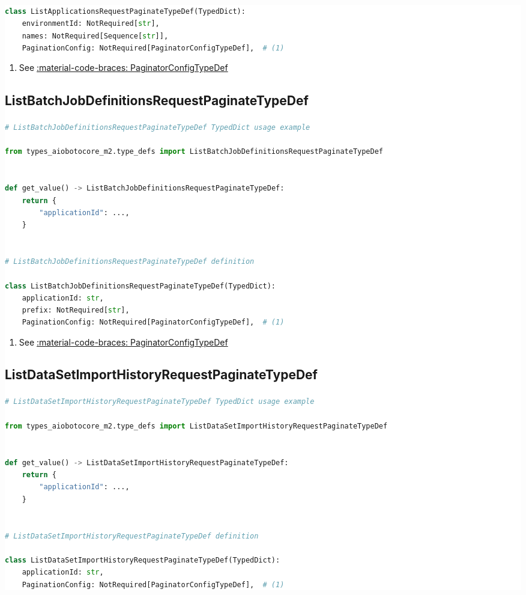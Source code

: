 ```python
class ListApplicationsRequestPaginateTypeDef(TypedDict):
    environmentId: NotRequired[str],
    names: NotRequired[Sequence[str]],
    PaginationConfig: NotRequired[PaginatorConfigTypeDef],  # (1)
```

1. See [:material-code-braces: PaginatorConfigTypeDef](./type_defs.md#paginatorconfigtypedef)

## ListBatchJobDefinitionsRequestPaginateTypeDef

```python
# ListBatchJobDefinitionsRequestPaginateTypeDef TypedDict usage example

from types_aiobotocore_m2.type_defs import ListBatchJobDefinitionsRequestPaginateTypeDef


def get_value() -> ListBatchJobDefinitionsRequestPaginateTypeDef:
    return {
        "applicationId": ...,
    }


# ListBatchJobDefinitionsRequestPaginateTypeDef definition

class ListBatchJobDefinitionsRequestPaginateTypeDef(TypedDict):
    applicationId: str,
    prefix: NotRequired[str],
    PaginationConfig: NotRequired[PaginatorConfigTypeDef],  # (1)
```

1. See [:material-code-braces: PaginatorConfigTypeDef](./type_defs.md#paginatorconfigtypedef)

## ListDataSetImportHistoryRequestPaginateTypeDef

```python
# ListDataSetImportHistoryRequestPaginateTypeDef TypedDict usage example

from types_aiobotocore_m2.type_defs import ListDataSetImportHistoryRequestPaginateTypeDef


def get_value() -> ListDataSetImportHistoryRequestPaginateTypeDef:
    return {
        "applicationId": ...,
    }


# ListDataSetImportHistoryRequestPaginateTypeDef definition

class ListDataSetImportHistoryRequestPaginateTypeDef(TypedDict):
    applicationId: str,
    PaginationConfig: NotRequired[PaginatorConfigTypeDef],  # (1)
```
